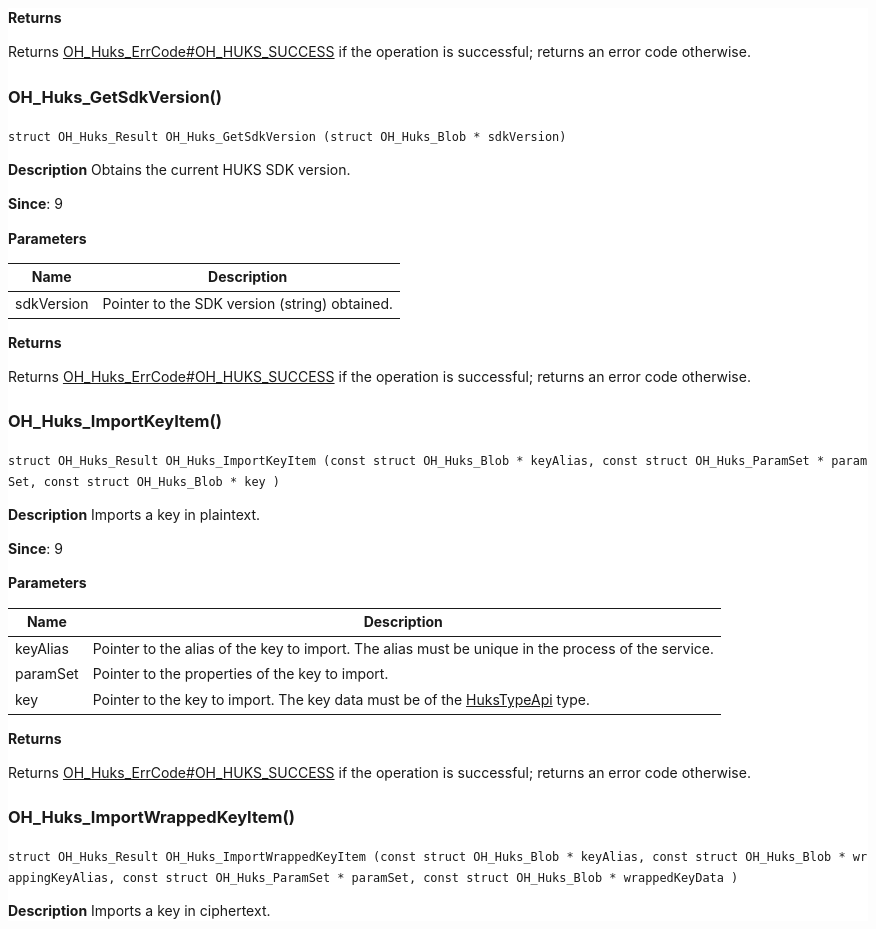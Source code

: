 **Returns**

Returns [OH_Huks_ErrCode#OH_HUKS_SUCCESS](_huks_type_api.md#oh_huks_errcode) if the operation is successful; returns an error code otherwise.


### OH_Huks_GetSdkVersion()

```
struct OH_Huks_Result OH_Huks_GetSdkVersion (struct OH_Huks_Blob * sdkVersion)
```
**Description**
Obtains the current HUKS SDK version.

**Since**: 9

**Parameters**

| Name| Description|
| -------- | -------- |
| sdkVersion | Pointer to the SDK version (string) obtained. |

**Returns**

Returns [OH_Huks_ErrCode#OH_HUKS_SUCCESS](_huks_type_api.md#oh_huks_errcode) if the operation is successful; returns an error code otherwise.


### OH_Huks_ImportKeyItem()

```
struct OH_Huks_Result OH_Huks_ImportKeyItem (const struct OH_Huks_Blob * keyAlias, const struct OH_Huks_ParamSet * paramSet, const struct OH_Huks_Blob * key )
```
**Description**
Imports a key in plaintext.

**Since**: 9

**Parameters**

| Name| Description|
| -------- | -------- |
| keyAlias | Pointer to the alias of the key to import. The alias must be unique in the process of the service. |
| paramSet | Pointer to the properties of the key to import. |
| key | Pointer to the key to import. The key data must be of the [HuksTypeApi](_huks_type_api.md) type. |

**Returns**

Returns [OH_Huks_ErrCode#OH_HUKS_SUCCESS](_huks_type_api.md#oh_huks_errcode) if the operation is successful; returns an error code otherwise.


### OH_Huks_ImportWrappedKeyItem()

```
struct OH_Huks_Result OH_Huks_ImportWrappedKeyItem (const struct OH_Huks_Blob * keyAlias, const struct OH_Huks_Blob * wrappingKeyAlias, const struct OH_Huks_ParamSet * paramSet, const struct OH_Huks_Blob * wrappedKeyData )
```
**Description**
Imports a key in ciphertext.
